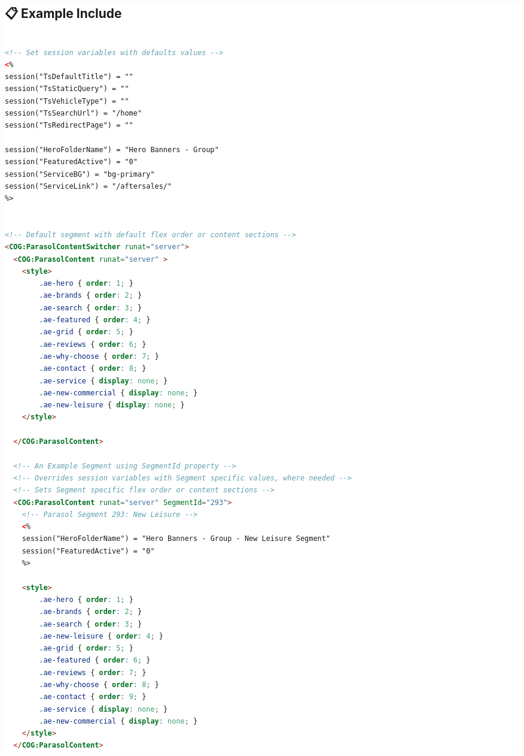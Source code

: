 
## 📋 Example Include


```html

<!-- Set session variables with defaults values -->
<%
session("TsDefaultTitle") = ""
session("TsStaticQuery") = ""
session("TsVehicleType") = ""
session("TsSearchUrl") = "/home"
session("TsRedirectPage") = ""

session("HeroFolderName") = "Hero Banners - Group"
session("FeaturedActive") = "0"
session("ServiceBG") = "bg-primary"
session("ServiceLink") = "/aftersales/"
%>


<!-- Default segment with default flex order or content sections -->
<COG:ParasolContentSwitcher runat="server">
  <COG:ParasolContent runat="server" >
    <style>
        .ae-hero { order: 1; }
        .ae-brands { order: 2; }
        .ae-search { order: 3; }
        .ae-featured { order: 4; }
        .ae-grid { order: 5; }
        .ae-reviews { order: 6; }
        .ae-why-choose { order: 7; }
        .ae-contact { order: 8; }
        .ae-service { display: none; }
        .ae-new-commercial { display: none; }
        .ae-new-leisure { display: none; }
    </style>
    
  </COG:ParasolContent>

  <!-- An Example Segment using SegmentId property -->
  <!-- Overrides session variables with Segment specific values, where needed -->
  <!-- Sets Segment specific flex order or content sections -->
  <COG:ParasolContent runat="server" SegmentId="293">
    <!-- Parasol Segment 293: New Leisure -->
    <%
    session("HeroFolderName") = "Hero Banners - Group - New Leisure Segment"
    session("FeaturedActive") = "0"
    %>

    <style>
        .ae-hero { order: 1; }
        .ae-brands { order: 2; }
        .ae-search { order: 3; }
        .ae-new-leisure { order: 4; }
        .ae-grid { order: 5; }
        .ae-featured { order: 6; }
        .ae-reviews { order: 7; }
        .ae-why-choose { order: 8; }
        .ae-contact { order: 9; }
        .ae-service { display: none; }
        .ae-new-commercial { display: none; }
    </style>
  </COG:ParasolContent>
```